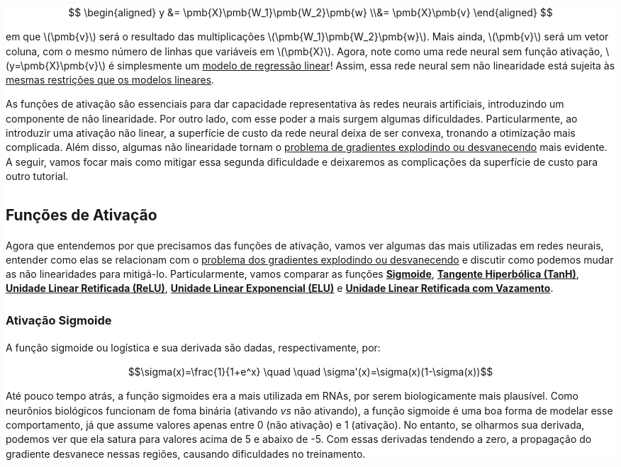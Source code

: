 $$
\begin{aligned} 
y &= \pmb{X}\pmb{W_1}\pmb{W_2}\pmb{w} \\&=
\pmb{X}\pmb{v}
\end{aligned} 
$$

em que \\(\pmb{v}\\) será o resultado das multiplicações \\(\pmb{W_1}\pmb{W_2}\pmb{w}\\). Mais ainda, \\(\pmb{v}\\) será um vetor coluna, com o mesmo número de linhas que variáveis em \\(\pmb{X}\\). Agora, note como uma rede neural sem função ativação, \\(y=\pmb{X}\pmb{v}\\) é simplesmente um [modelo de regressão linear](https://matheusfacure.github.io/2017/02/15/MQO-formula-analitica/)! Assim, essa rede neural sem não linearidade está sujeita às [mesmas restrições que os modelos lineares](https://matheusfacure.github.io/2017/03/01/regr-poli/).

As funções de ativação são essenciais para dar capacidade representativa às redes neurais artificiais, introduzindo um componente de não linearidade. Por outro lado, com esse poder a mais surgem algumas dificuldades. Particularmente, ao introduzir uma ativação não linear, a superfície de custo da rede neural deixa de ser convexa, tronando a otimização mais complicada. Além disso, algumas não linearidade tornam o [problema de gradientes explodindo ou desvanecendo](https://matheusfacure.github.io/2017/07/10/problemas-treinamento/) mais evidente. A seguir, vamos focar mais como mitigar essa segunda dificuldade e deixaremos as complicações da superfície de custo para outro tutorial.

<a name="fun-act"></a>
## Funções de Ativação
Agora que entendemos por que precisamos das funções de ativação, vamos ver algumas das mais utilizadas em redes neurais, entender como elas se relacionam com o [problema dos gradientes explodindo ou desvanecendo](https://matheusfacure.github.io/2017/07/10/problemas-treinamento/) e discutir como podemos mudar as não linearidades para mitigá-lo. Particularmente, vamos comparar as funções [**Sigmoide**](#sig), [**Tangente Hiperbólica (TanH)**](#tanh), [**Unidade Linear Retificada (ReLU)**](#relu), [**Unidade Linear Exponencial (ELU)**](#elu) e [**Unidade Linear Retificada com Vazamento**](#lrelu).

### Ativação Sigmoide <a name="sig"></a>
A função sigmoide ou logística e sua derivada são dadas, respectivamente, por:

$$\sigma(x)=\frac{1}{1+e^x}  \quad \quad  \sigma'(x)=\sigma(x)(1-\sigma(x))$$

Até pouco tempo atrás, a função sigmoides era a mais utilizada em RNAs, por serem biologicamente mais plausível. Como neurônios biológicos funcionam de foma binária (ativando *vs* não ativando), a função sigmoide é uma boa forma de modelar esse comportamento, já que assume valores apenas entre 0 (não ativação) e 1 (ativação). No entanto, se olharmos sua derivada, podemos ver que ela satura para valores acima de 5 e abaixo de -5. Com essas derivadas tendendo a zero, a propagação do gradiente desvanece nessas regiões, causando dificuldades no treinamento.
